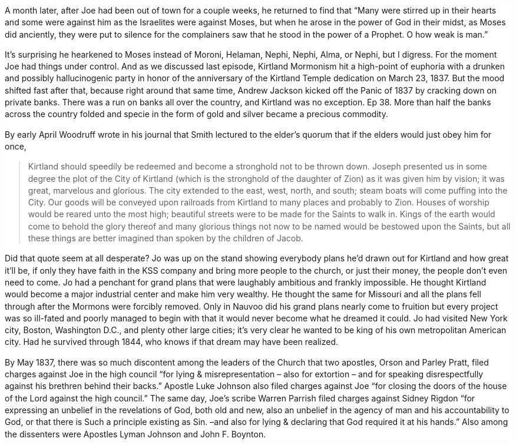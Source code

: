 A month later, after Joe had been out of town for a couple weeks, he
returned to find that “Many were stirred up in their hearts and some
were against him as the Israelites were against Moses, but when he arose
in the power of God in their midst, as Moses did anciently, they were
put to silence for the complainers saw that he stood in the power of a
Prophet. O how weak is man.”

It’s surprising he hearkened to Moses instead of Moroni, Helaman, Nephi,
Nephi, Alma, or Nephi, but I digress. For the moment Joe had things
under control. And as we discussed last episode, Kirtland Mormonism hit
a high-point of euphoria with a drunken and possibly hallucinogenic
party in honor of the anniversary of the Kirtland Temple dedication on
March 23, 1837. But the mood shifted fast after that, because right
around that same time, Andrew Jackson kicked off the Panic of 1837 by
cracking down on private banks. There was a run on banks all over the
country, and Kirtland was no exception. Ep 38. More than half the banks
across the country folded and specie in the form of gold and silver
became a precious commodity.

By early April Woodruff wrote in his journal that Smith lectured to the
elder’s quorum that if the elders would just obey him for once,

> Kirtland should speedily be redeemed and become a stronghold not to be
> thrown down. Joseph presented us in some degree the plot of the City
> of Kirtland (which is the stronghold of the daughter of Zion) as it
> was given him by vision; it was great, marvelous and glorious. The
> city extended to the east, west, north, and south; steam boats will
> come puffing into the City. Our goods will be conveyed upon railroads
> from Kirtland to many places and probably to Zion. Houses of worship
> would be reared unto the most high; beautiful streets were to be made
> for the Saints to walk in. Kings of the earth would come to behold the
> glory thereof and many glorious things not now to be named would be
> bestowed upon the Saints, but all these things are better imagined
> than spoken by the children of Jacob.

Did that quote seem at all desperate? Jo was up on the stand showing
everybody plans he’d drawn out for Kirtland and how great it’ll be, if
only they have faith in the KSS company and bring more people to the
church, or just their money, the people don’t even need to come. Jo had
a penchant for grand plans that were laughably ambitious and frankly
impossible. He thought Kirtland would become a major industrial center
and make him very wealthy. He thought the same for Missouri and all the
plans fell through after the Mormons were forcibly removed. Only in
Nauvoo did his grand plans nearly come to fruition but every project was
so ill-fated and poorly managed to begin with that it would never become
what he dreamed it could. Jo had visited New York city, Boston,
Washington D.C., and plenty other large cities; it’s very clear he
wanted to be king of his own metropolitan American city. Had he survived
through 1844, who knows if that dream may have been realized.

By May 1837, there was so much discontent among the leaders of the
Church that two apostles, Orson and Parley Pratt, filed charges against
Joe in the high council “for lying & misrepresentation – also for
extortion – and for speaking disrespectfully against his brethren behind
their backs.” Apostle Luke Johnson also filed charges against Joe “for
closing the doors of the house of the Lord against the high council.”
The same day, Joe’s scribe Warren Parrish filed charges against Sidney
Rigdon “for expressing an unbelief in the revelations of God, both old
and new, also an unbelief in the agency of man and his accountability to
God, or that there is Such a principle existing as Sin. –and also for
lying & declaring that God required it at his hands.” Also among the
dissenters were Apostles Lyman Johnson and John F. Boynton.
